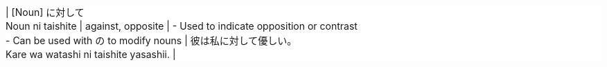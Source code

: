 | [Noun] に対して<br>Noun ni taishite                                                                             | against, opposite                                                                                                     | - Used to indicate opposition or contrast<br>- Can be used with の to modify nouns                                                                                                                             | 彼は私に対して優しい。<br>Kare wa watashi ni taishite yasashii.                                         |
